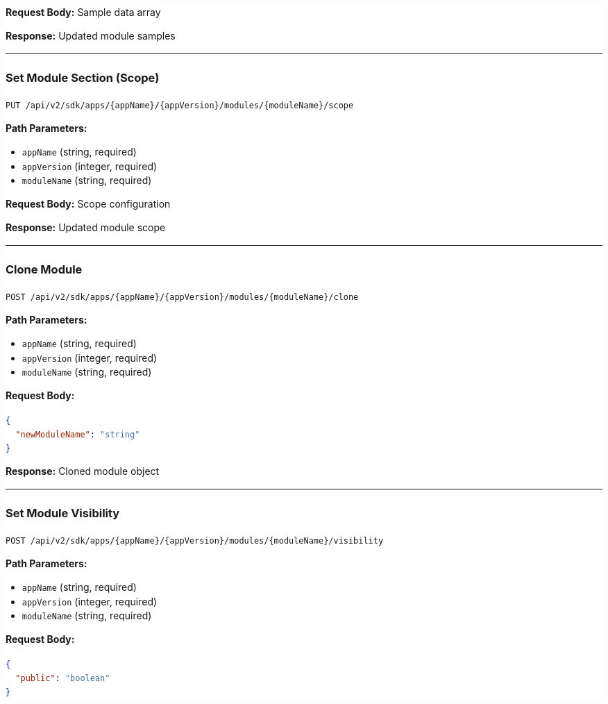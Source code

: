 **Request Body:** Sample data array

**Response:** Updated module samples

---

### Set Module Section (Scope)
```http
PUT /api/v2/sdk/apps/{appName}/{appVersion}/modules/{moduleName}/scope
```

**Path Parameters:**
- `appName` (string, required)
- `appVersion` (integer, required)
- `moduleName` (string, required)

**Request Body:** Scope configuration

**Response:** Updated module scope

---

### Clone Module
```http
POST /api/v2/sdk/apps/{appName}/{appVersion}/modules/{moduleName}/clone
```

**Path Parameters:**
- `appName` (string, required)
- `appVersion` (integer, required)
- `moduleName` (string, required)

**Request Body:**
```json
{
  "newModuleName": "string"
}
```

**Response:** Cloned module object

---

### Set Module Visibility
```http
POST /api/v2/sdk/apps/{appName}/{appVersion}/modules/{moduleName}/visibility
```

**Path Parameters:**
- `appName` (string, required)
- `appVersion` (integer, required)
- `moduleName` (string, required)

**Request Body:**
```json
{
  "public": "boolean"
}
```
